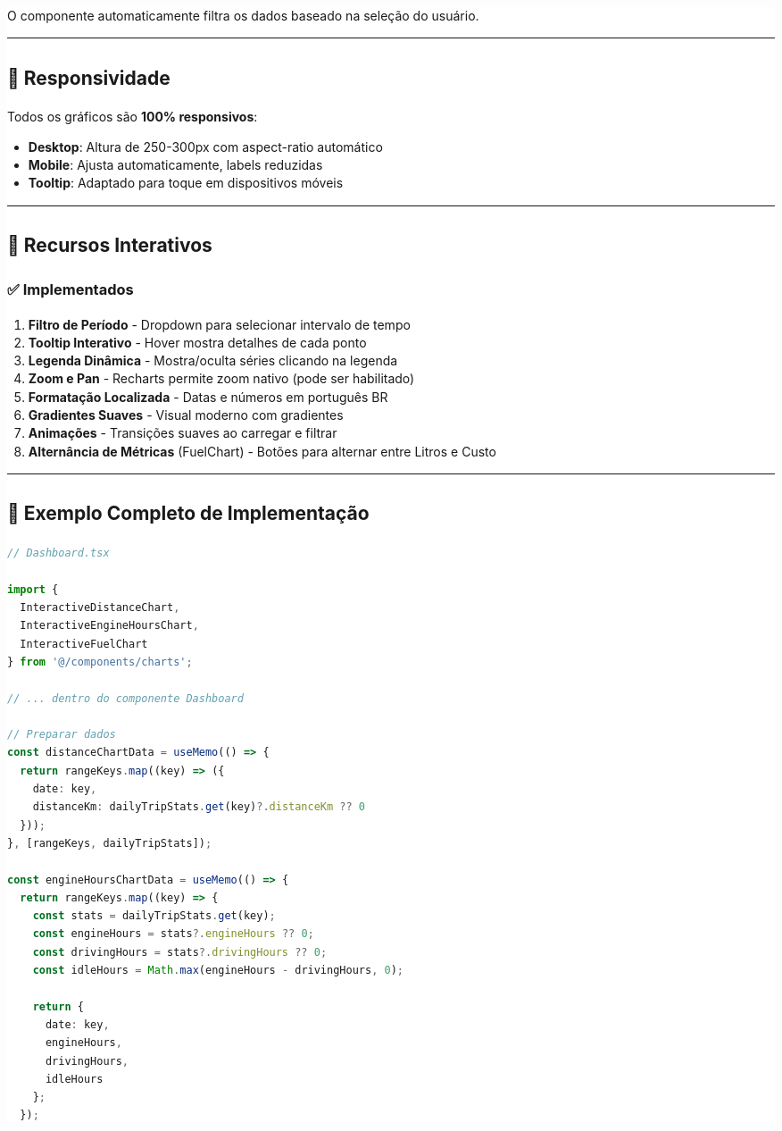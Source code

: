 O componente automaticamente filtra os dados baseado na seleção do usuário.

---

## 📱 Responsividade

Todos os gráficos são **100% responsivos**:

- **Desktop**: Altura de 250-300px com aspect-ratio automático
- **Mobile**: Ajusta automaticamente, labels reduzidas
- **Tooltip**: Adaptado para toque em dispositivos móveis

---

## 🔧 Recursos Interativos

### ✅ Implementados

1. **Filtro de Período** - Dropdown para selecionar intervalo de tempo
2. **Tooltip Interativo** - Hover mostra detalhes de cada ponto
3. **Legenda Dinâmica** - Mostra/oculta séries clicando na legenda
4. **Zoom e Pan** - Recharts permite zoom nativo (pode ser habilitado)
5. **Formatação Localizada** - Datas e números em português BR
6. **Gradientes Suaves** - Visual moderno com gradientes
7. **Animações** - Transições suaves ao carregar e filtrar
8. **Alternância de Métricas** (FuelChart) - Botões para alternar entre Litros e Custo

---

## 🎯 Exemplo Completo de Implementação

```typescript
// Dashboard.tsx

import { 
  InteractiveDistanceChart,
  InteractiveEngineHoursChart,
  InteractiveFuelChart 
} from '@/components/charts';

// ... dentro do componente Dashboard

// Preparar dados
const distanceChartData = useMemo(() => {
  return rangeKeys.map((key) => ({
    date: key,
    distanceKm: dailyTripStats.get(key)?.distanceKm ?? 0
  }));
}, [rangeKeys, dailyTripStats]);

const engineHoursChartData = useMemo(() => {
  return rangeKeys.map((key) => {
    const stats = dailyTripStats.get(key);
    const engineHours = stats?.engineHours ?? 0;
    const drivingHours = stats?.drivingHours ?? 0;
    const idleHours = Math.max(engineHours - drivingHours, 0);
    
    return {
      date: key,
      engineHours,
      drivingHours,
      idleHours
    };
  });
```